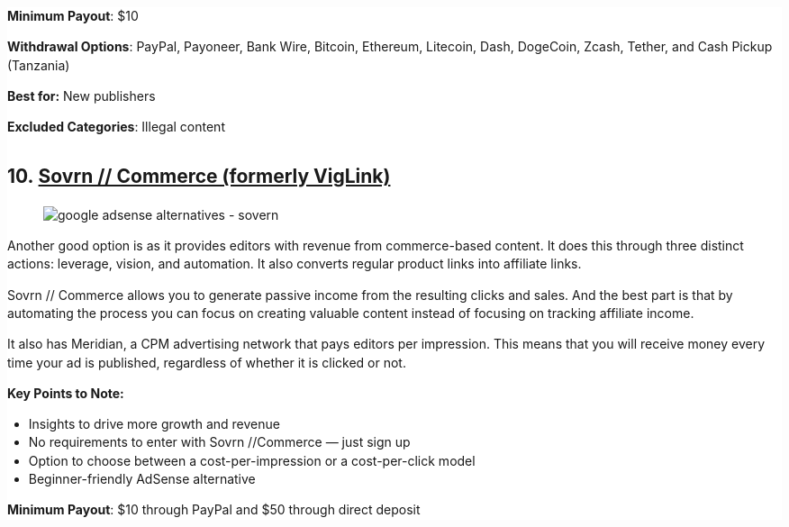 
<p><strong>Minimum Payout</strong>: $10</p>



<p><strong>Withdrawal Options</strong>: PayPal, Payoneer, Bank Wire, Bitcoin, Ethereum, Litecoin, Dash, DogeCoin, Zcash, Tether, and Cash Pickup (Tanzania)&nbsp;</p>



<p><strong>Best for:</strong>&nbsp;New publishers</p>



<p><strong>Excluded Categories</strong>: Illegal content</p>



<h2>10.&nbsp;<a href="https://www.sovrn.com/commerce/" target="_blank" rel="noreferrer noopener">Sovrn // Commerce (formerly VigLink)</a></h2>



<figure class="wp-block-image aligncenter size-full"><img src="https://www.waytoidea.com/wp-content/uploads/2022/11/google-adsense-alternatives-sovern.jpeg" alt="google adsense alternatives - sovern" class="wp-image-7112"/></figure>



<p>Another good option is as it provides editors with revenue from commerce-based content. It does this through three distinct actions: leverage, vision, and automation. It also converts regular product links into affiliate links.</p>



<p>Sovrn // Commerce allows you to generate passive income from the resulting clicks and sales. And the best part is that by automating the process you can focus on creating valuable content instead of focusing on tracking affiliate income.</p>



<p>It also has Meridian, a CPM advertising network that pays editors per impression. This means that you will receive money every time your ad is published, regardless of whether it is clicked or not.</p>



<p><strong>Key Points to Note:</strong></p>



<ul>
<li>Insights to drive more growth and revenue</li>



<li>No requirements to enter with Sovrn //Commerce — just sign up</li>



<li>Option to choose between a cost-per-impression or a cost-per-click model</li>



<li>Beginner-friendly AdSense alternative</li>
</ul>



<p><strong>Minimum Payout</strong>: $10 through PayPal and $50 through direct deposit</p>


